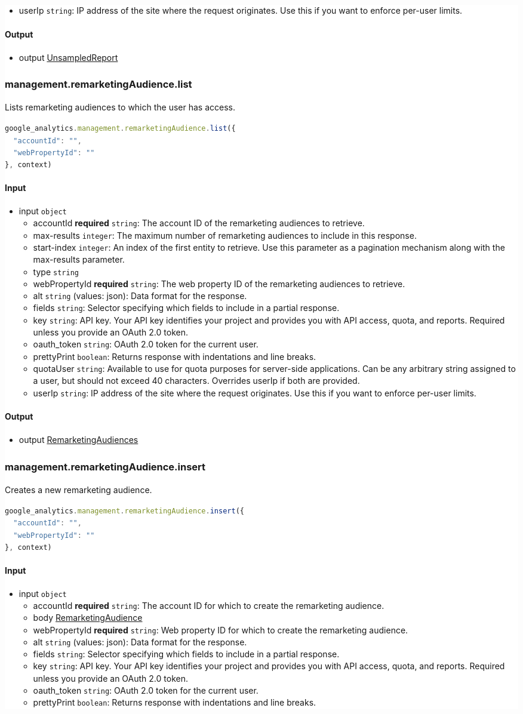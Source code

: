   * userIp `string`: IP address of the site where the request originates. Use this if you want to enforce per-user limits.

#### Output
* output [UnsampledReport](#unsampledreport)

### management.remarketingAudience.list
Lists remarketing audiences to which the user has access.


```js
google_analytics.management.remarketingAudience.list({
  "accountId": "",
  "webPropertyId": ""
}, context)
```

#### Input
* input `object`
  * accountId **required** `string`: The account ID of the remarketing audiences to retrieve.
  * max-results `integer`: The maximum number of remarketing audiences to include in this response.
  * start-index `integer`: An index of the first entity to retrieve. Use this parameter as a pagination mechanism along with the max-results parameter.
  * type `string`
  * webPropertyId **required** `string`: The web property ID of the remarketing audiences to retrieve.
  * alt `string` (values: json): Data format for the response.
  * fields `string`: Selector specifying which fields to include in a partial response.
  * key `string`: API key. Your API key identifies your project and provides you with API access, quota, and reports. Required unless you provide an OAuth 2.0 token.
  * oauth_token `string`: OAuth 2.0 token for the current user.
  * prettyPrint `boolean`: Returns response with indentations and line breaks.
  * quotaUser `string`: Available to use for quota purposes for server-side applications. Can be any arbitrary string assigned to a user, but should not exceed 40 characters. Overrides userIp if both are provided.
  * userIp `string`: IP address of the site where the request originates. Use this if you want to enforce per-user limits.

#### Output
* output [RemarketingAudiences](#remarketingaudiences)

### management.remarketingAudience.insert
Creates a new remarketing audience.


```js
google_analytics.management.remarketingAudience.insert({
  "accountId": "",
  "webPropertyId": ""
}, context)
```

#### Input
* input `object`
  * accountId **required** `string`: The account ID for which to create the remarketing audience.
  * body [RemarketingAudience](#remarketingaudience)
  * webPropertyId **required** `string`: Web property ID for which to create the remarketing audience.
  * alt `string` (values: json): Data format for the response.
  * fields `string`: Selector specifying which fields to include in a partial response.
  * key `string`: API key. Your API key identifies your project and provides you with API access, quota, and reports. Required unless you provide an OAuth 2.0 token.
  * oauth_token `string`: OAuth 2.0 token for the current user.
  * prettyPrint `boolean`: Returns response with indentations and line breaks.